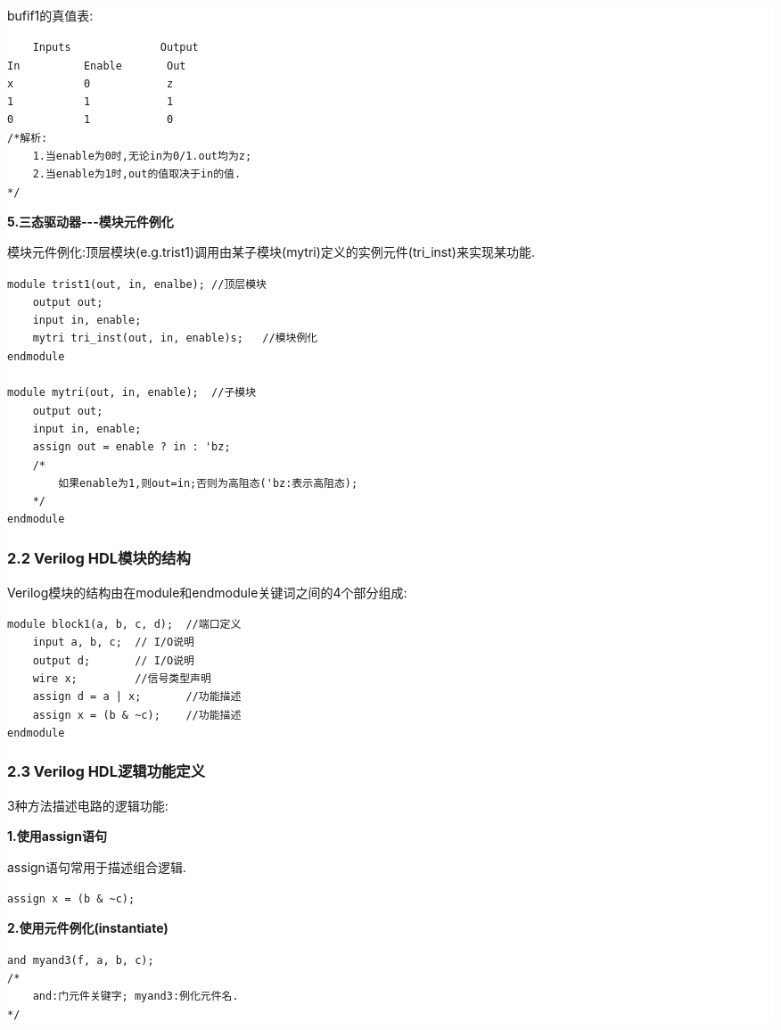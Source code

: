 bufif1的真值表:

		Inputs				Output
	In			Enable		 Out
	x			0			 z
	1			1			 1
	0			1			 0
	/*解析:
		1.当enable为0时,无论in为0/1.out均为z;
		2.当enable为1时,out的值取决于in的值.
	*/

**5.三态驱动器---模块元件例化**

模块元件例化:顶层模块(e.g.trist1)调用由某子模块(mytri)定义的实例元件(tri_inst)来实现某功能.

	module trist1(out, in, enalbe);	//顶层模块
		output out;
		input in, enable;
		mytri tri_inst(out, in, enable)s;	//模块例化
	endmodule
	
	module mytri(out, in, enable);	//子模块
		output out;
		input in, enable;
		assign out = enable ? in : 'bz;
		/*
			如果enable为1,则out=in;否则为高阻态('bz:表示高阻态);
		*/
	endmodule

### 2.2 Verilog HDL模块的结构

Verilog模块的结构由在module和endmodule关键词之间的4个部分组成:

	module block1(a, b, c, d);	//端口定义
		input a, b, c;	// I/O说明
		output d;		// I/O说明
		wire x;			//信号类型声明
		assign d = a | x;		//功能描述
		assign x = (b & ~c);	//功能描述
	endmodule

### 2.3 Verilog HDL逻辑功能定义

3种方法描述电路的逻辑功能:

**1.使用assign语句**

assign语句常用于描述组合逻辑.

	assign x = (b & ~c);

**2.使用元件例化(instantiate)**

	and myand3(f, a, b, c);
	/*
		and:门元件关键字;	myand3:例化元件名.
	*/
	